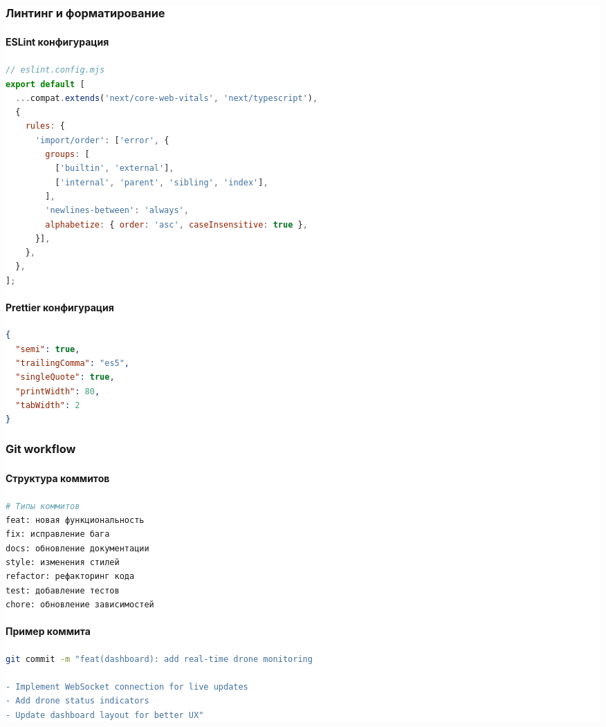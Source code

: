 ### Линтинг и форматирование

#### ESLint конфигурация
```javascript
// eslint.config.mjs
export default [
  ...compat.extends('next/core-web-vitals', 'next/typescript'),
  {
    rules: {
      'import/order': ['error', {
        groups: [
          ['builtin', 'external'],
          ['internal', 'parent', 'sibling', 'index'],
        ],
        'newlines-between': 'always',
        alphabetize: { order: 'asc', caseInsensitive: true },
      }],
    },
  },
];
```

#### Prettier конфигурация
```json
{
  "semi": true,
  "trailingComma": "es5",
  "singleQuote": true,
  "printWidth": 80,
  "tabWidth": 2
}
```

### Git workflow

#### Структура коммитов
```bash
# Типы коммитов
feat: новая функциональность
fix: исправление бага
docs: обновление документации
style: изменения стилей
refactor: рефакторинг кода
test: добавление тестов
chore: обновление зависимостей
```

#### Пример коммита
```bash
git commit -m "feat(dashboard): add real-time drone monitoring

- Implement WebSocket connection for live updates
- Add drone status indicators
- Update dashboard layout for better UX"
```
